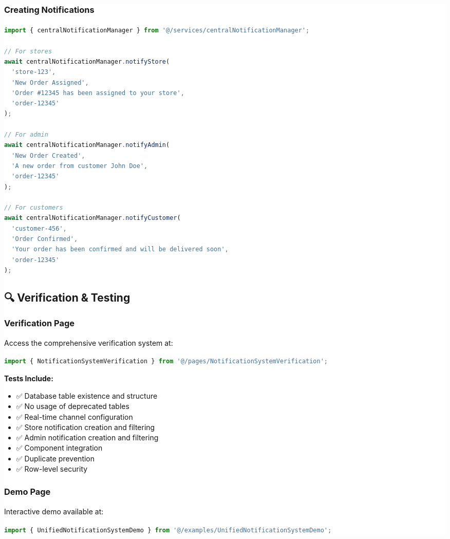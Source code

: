 ### Creating Notifications
```typescript
import { centralNotificationManager } from '@/services/centralNotificationManager';

// For stores
await centralNotificationManager.notifyStore(
  'store-123',
  'New Order Assigned',
  'Order #12345 has been assigned to your store',
  'order-12345'
);

// For admin
await centralNotificationManager.notifyAdmin(
  'New Order Created',
  'A new order from customer John Doe',
  'order-12345'
);

// For customers
await centralNotificationManager.notifyCustomer(
  'customer-456',
  'Order Confirmed',
  'Your order has been confirmed and will be delivered soon',
  'order-12345'
);
```

## 🔍 Verification & Testing

### Verification Page
Access the comprehensive verification system at:
```typescript
import { NotificationSystemVerification } from '@/pages/NotificationSystemVerification';
```

**Tests Include:**
- ✅ Database table existence and structure
- ✅ No usage of deprecated tables
- ✅ Real-time channel configuration
- ✅ Store notification creation and filtering
- ✅ Admin notification creation and filtering
- ✅ Component integration
- ✅ Duplicate prevention
- ✅ Row-level security

### Demo Page
Interactive demo available at:
```typescript
import { UnifiedNotificationSystemDemo } from '@/examples/UnifiedNotificationSystemDemo';
```
